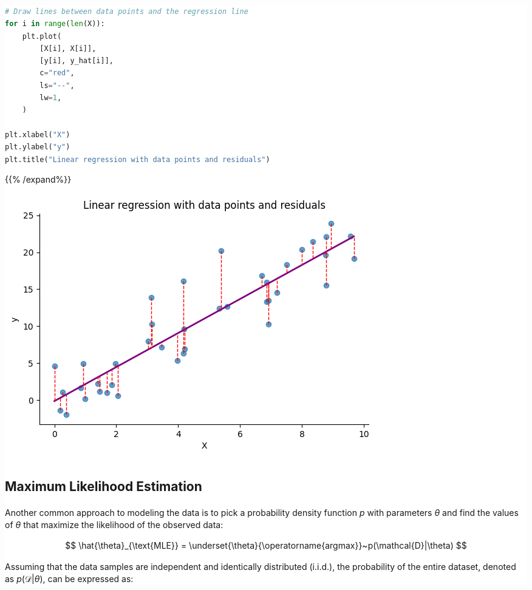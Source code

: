 ```python
# Draw lines between data points and the regression line
for i in range(len(X)):
    plt.plot(
        [X[i], X[i]],
        [y[i], y_hat[i]],
        c="red",
        ls="--",
        lw=1,
    )

plt.xlabel("X")
plt.ylabel("y")
plt.title("Linear regression with data points and residuals")
```
{{% /expand%}}
    
![png](output_20_1.png)
    


## Maximum Likelihood Estimation
Another common approach to modeling the data is to pick a probability density function $p$ with parameters $\theta$ and find the values of $\theta$ that maximize the likelihood of the observed data:

$$
\hat{\theta}_{\text{MLE}} = \underset{\theta}{\operatorname{argmax}}~p(\mathcal{D}|\theta)
$$

Assuming that the data samples are independent and identically distributed (i.i.d.), the probability of the entire dataset, denoted as $p(\mathcal{D}|\theta)$, can be expressed as:
